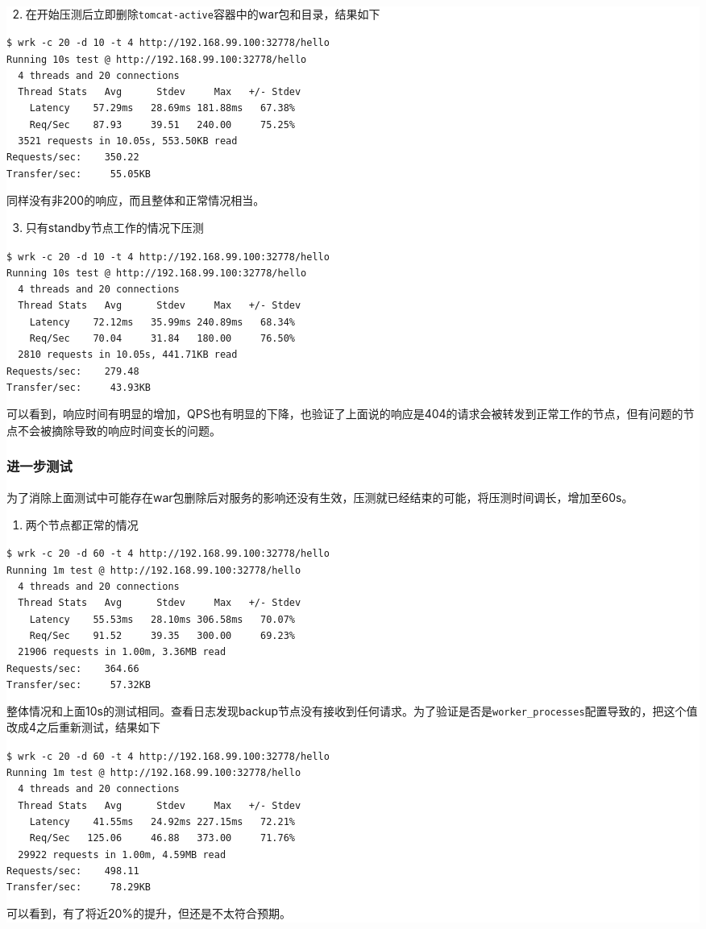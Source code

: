 2. 在开始压测后立即删除`tomcat-active`容器中的war包和目录，结果如下
```
$ wrk -c 20 -d 10 -t 4 http://192.168.99.100:32778/hello
Running 10s test @ http://192.168.99.100:32778/hello
  4 threads and 20 connections
  Thread Stats   Avg      Stdev     Max   +/- Stdev
    Latency    57.29ms   28.69ms 181.88ms   67.38%
    Req/Sec    87.93     39.51   240.00     75.25%
  3521 requests in 10.05s, 553.50KB read
Requests/sec:    350.22
Transfer/sec:     55.05KB
```
同样没有非200的响应，而且整体和正常情况相当。

3. 只有standby节点工作的情况下压测
```
$ wrk -c 20 -d 10 -t 4 http://192.168.99.100:32778/hello
Running 10s test @ http://192.168.99.100:32778/hello
  4 threads and 20 connections
  Thread Stats   Avg      Stdev     Max   +/- Stdev
    Latency    72.12ms   35.99ms 240.89ms   68.34%
    Req/Sec    70.04     31.84   180.00     76.50%
  2810 requests in 10.05s, 441.71KB read
Requests/sec:    279.48
Transfer/sec:     43.93KB
```

可以看到，响应时间有明显的增加，QPS也有明显的下降，也验证了上面说的响应是404的请求会被转发到正常工作的节点，但有问题的节点不会被摘除导致的响应时间变长的问题。

### 进一步测试

为了消除上面测试中可能存在war包删除后对服务的影响还没有生效，压测就已经结束的可能，将压测时间调长，增加至60s。

1. 两个节点都正常的情况

```
$ wrk -c 20 -d 60 -t 4 http://192.168.99.100:32778/hello
Running 1m test @ http://192.168.99.100:32778/hello
  4 threads and 20 connections
  Thread Stats   Avg      Stdev     Max   +/- Stdev
    Latency    55.53ms   28.10ms 306.58ms   70.07%
    Req/Sec    91.52     39.35   300.00     69.23%
  21906 requests in 1.00m, 3.36MB read
Requests/sec:    364.66
Transfer/sec:     57.32KB
```
整体情况和上面10s的测试相同。查看日志发现backup节点没有接收到任何请求。为了验证是否是`worker_processes`配置导致的，把这个值改成4之后重新测试，结果如下

```
$ wrk -c 20 -d 60 -t 4 http://192.168.99.100:32778/hello
Running 1m test @ http://192.168.99.100:32778/hello
  4 threads and 20 connections
  Thread Stats   Avg      Stdev     Max   +/- Stdev
    Latency    41.55ms   24.92ms 227.15ms   72.21%
    Req/Sec   125.06     46.88   373.00     71.76%
  29922 requests in 1.00m, 4.59MB read
Requests/sec:    498.11
Transfer/sec:     78.29KB
```
可以看到，有了将近20%的提升，但还是不太符合预期。
